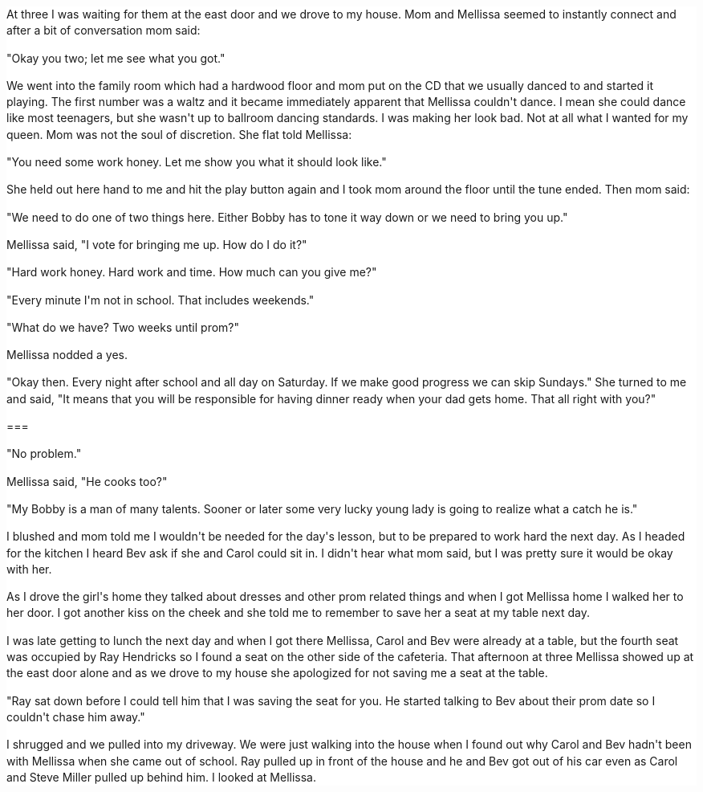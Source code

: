 At three I was waiting for them at the east door and we drove to my house. Mom and Mellissa seemed to instantly connect and after a bit of conversation mom said: 

"Okay you two; let me see what you got." 

We went into the family room which had a hardwood floor and mom put on the CD that we usually danced to and started it playing. The first number was a waltz and it became immediately apparent that Mellissa couldn't dance. I mean she could dance like most teenagers, but she wasn't up to ballroom dancing standards. I was making her look bad. Not at all what I wanted for my queen. Mom was not the soul of discretion. She flat told Mellissa: 

"You need some work honey. Let me show you what it should look like." 

She held out here hand to me and hit the play button again and I took mom around the floor until the tune ended. Then mom said: 

"We need to do one of two things here. Either Bobby has to tone it way down or we need to bring you up." 

Mellissa said, "I vote for bringing me up. How do I do it?" 

"Hard work honey. Hard work and time. How much can you give me?" 

"Every minute I'm not in school. That includes weekends." 

"What do we have? Two weeks until prom?" 

Mellissa nodded a yes. 

"Okay then. Every night after school and all day on Saturday. If we make good progress we can skip Sundays." She turned to me and said, "It means that you will be responsible for having dinner ready when your dad gets home. That all right with you?"  

===

"No problem." 

Mellissa said, "He cooks too?" 

"My Bobby is a man of many talents. Sooner or later some very lucky young lady is going to realize what a catch he is." 

I blushed and mom told me I wouldn't be needed for the day's lesson, but to be prepared to work hard the next day. As I headed for the kitchen I heard Bev ask if she and Carol could sit in. I didn't hear what mom said, but I was pretty sure it would be okay with her. 

As I drove the girl's home they talked about dresses and other prom related things and when I got Mellissa home I walked her to her door. I got another kiss on the cheek and she told me to remember to save her a seat at my table next day. 

I was late getting to lunch the next day and when I got there Mellissa, Carol and Bev were already at a table, but the fourth seat was occupied by Ray Hendricks so I found a seat on the other side of the cafeteria. That afternoon at three Mellissa showed up at the east door alone and as we drove to my house she apologized for not saving me a seat at the table. 

"Ray sat down before I could tell him that I was saving the seat for you. He started talking to Bev about their prom date so I couldn't chase him away." 

I shrugged and we pulled into my driveway. We were just walking into the house when I found out why Carol and Bev hadn't been with Mellissa when she came out of school. Ray pulled up in front of the house and he and Bev got out of his car even as Carol and Steve Miller pulled up behind him. I looked at Mellissa. 
